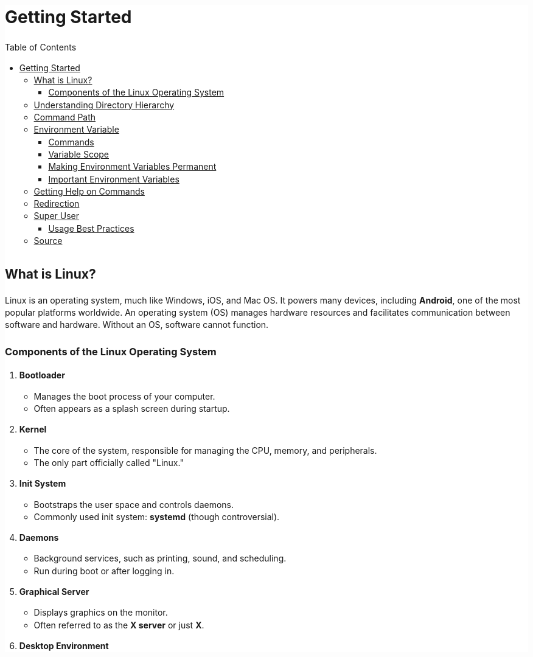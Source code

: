 # Getting Started

Table of Contents

- [Getting Started](#getting-started)
  - [What is Linux?](#what-is-linux)
    - [Components of the Linux Operating System](#components-of-the-linux-operating-system)
  - [Understanding Directory Hierarchy](#understanding-directory-hierarchy)
  - [Command Path](#command-path)
  - [Environment Variable](#environment-variable)
    - [Commands](#commands)
    - [Variable Scope](#variable-scope)
    - [Making Environment Variables Permanent](#making-environment-variables-permanent)
    - [Important Environment Variables](#important-environment-variables)
  - [Getting Help on Commands](#getting-help-on-commands)
  - [Redirection](#redirection)
  - [Super User](#super-user)
    - [Usage Best Practices](#usage-best-practices)
  - [Source](#source)

## What is Linux?

Linux is an operating system, much like Windows, iOS, and Mac OS. It powers many devices, including **Android**, one of the most popular platforms worldwide. An operating system (OS) manages hardware resources and facilitates communication between software and hardware. Without an OS, software cannot function.

### Components of the Linux Operating System

1. **Bootloader**

    - Manages the boot process of your computer.
    - Often appears as a splash screen during startup.

2. **Kernel**

    - The core of the system, responsible for managing the CPU, memory, and peripherals.
    - The only part officially called "Linux."

3. **Init System**

    - Bootstraps the user space and controls daemons.
    - Commonly used init system: **systemd** (though controversial).

4. **Daemons**

    - Background services, such as printing, sound, and scheduling.
    - Run during boot or after logging in.

5. **Graphical Server**

    - Displays graphics on the monitor.
    - Often referred to as the **X server** or just **X**.

6. **Desktop Environment**
